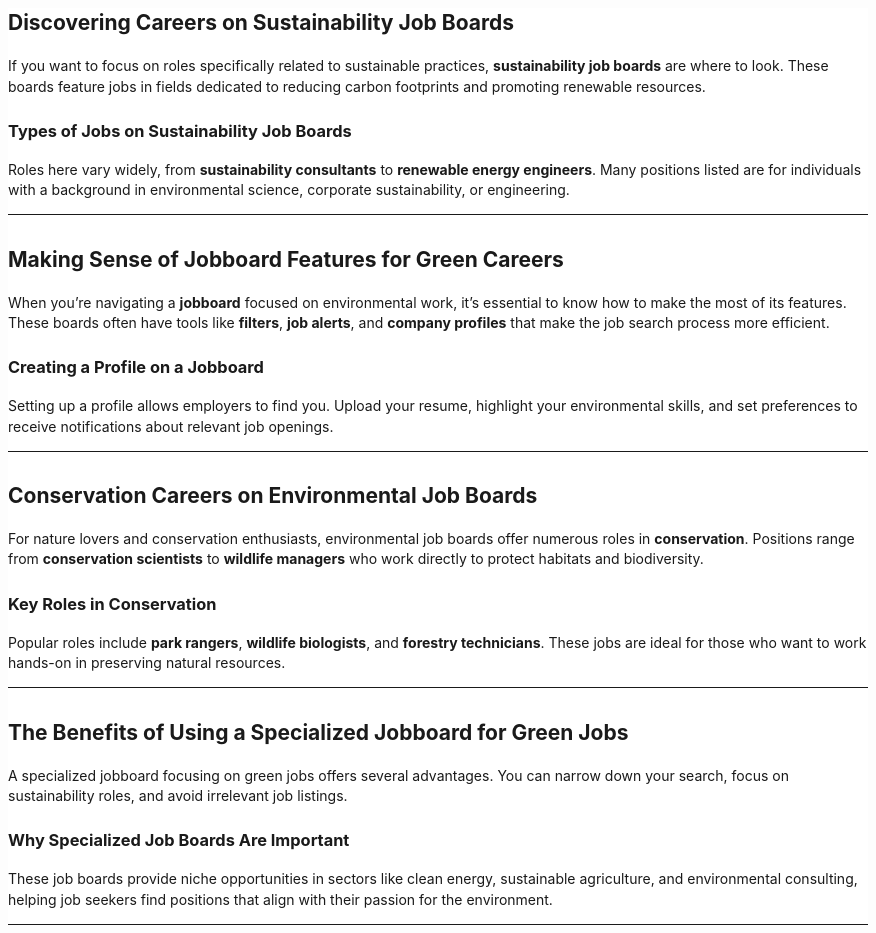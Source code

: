 ## Discovering Careers on Sustainability Job Boards

If you want to focus on roles specifically related to sustainable practices, **sustainability job boards** are where to look. These boards feature jobs in fields dedicated to reducing carbon footprints and promoting renewable resources.

### Types of Jobs on Sustainability Job Boards

Roles here vary widely, from **sustainability consultants** to **renewable energy engineers**. Many positions listed are for individuals with a background in environmental science, corporate sustainability, or engineering.

---

## Making Sense of Jobboard Features for Green Careers

When you’re navigating a **jobboard** focused on environmental work, it’s essential to know how to make the most of its features. These boards often have tools like **filters**, **job alerts**, and **company profiles** that make the job search process more efficient.

### Creating a Profile on a Jobboard

Setting up a profile allows employers to find you. Upload your resume, highlight your environmental skills, and set preferences to receive notifications about relevant job openings.

---

## Conservation Careers on Environmental Job Boards

For nature lovers and conservation enthusiasts, environmental job boards offer numerous roles in **conservation**. Positions range from **conservation scientists** to **wildlife managers** who work directly to protect habitats and biodiversity.

### Key Roles in Conservation

Popular roles include **park rangers**, **wildlife biologists**, and **forestry technicians**. These jobs are ideal for those who want to work hands-on in preserving natural resources.

---

## The Benefits of Using a Specialized Jobboard for Green Jobs

A specialized jobboard focusing on green jobs offers several advantages. You can narrow down your search, focus on sustainability roles, and avoid irrelevant job listings.

### Why Specialized Job Boards Are Important

These job boards provide niche opportunities in sectors like clean energy, sustainable agriculture, and environmental consulting, helping job seekers find positions that align with their passion for the environment.

---